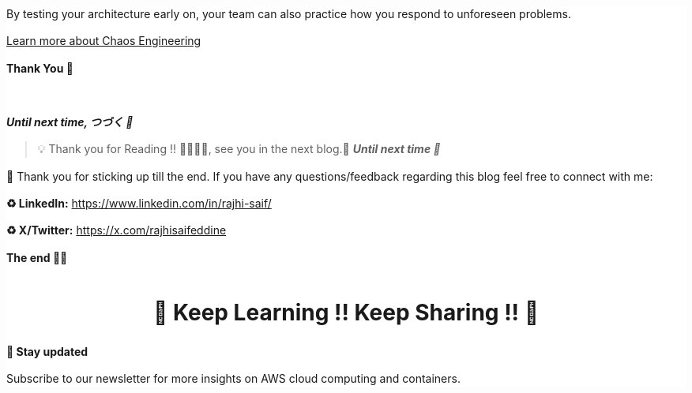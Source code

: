 By testing your architecture early on, your team can also practice how you respond to unforeseen problems.

[Learn more about Chaos Engineering](https://principlesofchaos.org/)

**Thank You 🖤**

<br>

**_Until next time, つづく 🎉_**

> 💡 Thank you for Reading !! 🙌🏻😁📃, see you in the next blog.🤘  **_Until next time 🎉_**

🚀 Thank you for sticking up till the end. If you have any questions/feedback regarding this blog feel free to connect with me:

**♻️ LinkedIn:** https://www.linkedin.com/in/rajhi-saif/

**♻️ X/Twitter:** https://x.com/rajhisaifeddine

**The end ✌🏻**

<h1 align="center">🔰 Keep Learning !! Keep Sharing !! 🔰</h1>

**📅 Stay updated**

Subscribe to our newsletter for more insights on AWS cloud computing and containers.
